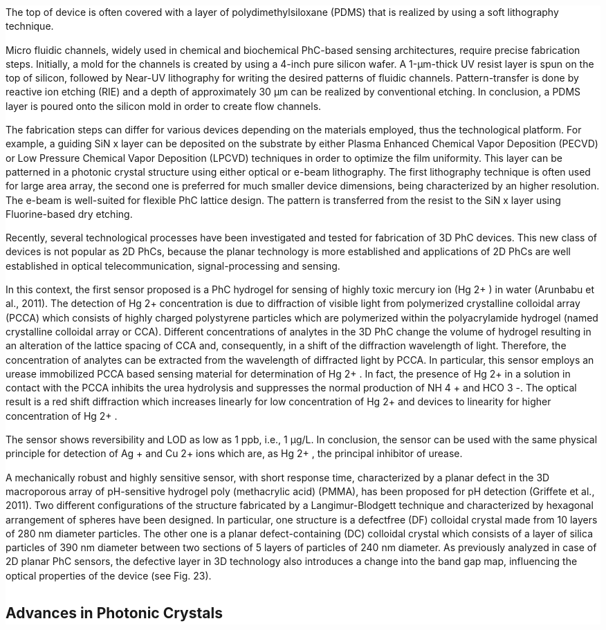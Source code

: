 The top of device is often covered with a layer of polydimethylsiloxane (PDMS) that is realized by using a soft lithography technique.

Micro fluidic channels, widely used in chemical and biochemical PhC-based sensing architectures, require precise fabrication steps. Initially, a mold for the channels is created by using a 4-inch pure silicon wafer. A 1-μm-thick UV resist layer is spun on the top of silicon, followed by Near-UV lithography for writing the desired patterns of fluidic channels. Pattern-transfer is done by reactive ion etching (RIE) and a depth of approximately 30 μm can be realized by conventional etching. In conclusion, a PDMS layer is poured onto the silicon mold in order to create flow channels.

The fabrication steps can differ for various devices depending on the materials employed, thus the technological platform. For example, a guiding SiN x layer can be deposited on the substrate by either Plasma Enhanced Chemical Vapor Deposition (PECVD) or Low Pressure Chemical Vapor Deposition (LPCVD) techniques in order to optimize the film uniformity. This layer can be patterned in a photonic crystal structure using either optical or e-beam lithography. The first lithography technique is often used for large area array, the second one is preferred for much smaller device dimensions, being characterized by an higher resolution. The e-beam is well-suited for flexible PhC lattice design. The pattern is transferred from the resist to the SiN x layer using Fluorine-based dry etching.

Recently, several technological processes have been investigated and tested for fabrication of 3D PhC devices. This new class of devices is not popular as 2D PhCs, because the planar technology is more established and applications of 2D PhCs are well established in optical telecommunication, signal-processing and sensing.

In this context, the first sensor proposed is a PhC hydrogel for sensing of highly toxic mercury ion (Hg 2+ ) in water (Arunbabu et al., 2011). The detection of Hg 2+ concentration is due to diffraction of visible light from polymerized crystalline colloidal array (PCCA) which consists of highly charged polystyrene particles which are polymerized within the polyacrylamide hydrogel (named crystalline colloidal array or CCA). Different concentrations of analytes in the 3D PhC change the volume of hydrogel resulting in an alteration of the lattice spacing of CCA and, consequently, in a shift of the diffraction wavelength of light. Therefore, the concentration of analytes can be extracted from the wavelength of diffracted light by PCCA. In particular, this sensor employs an urease immobilized PCCA based sensing material for determination of Hg 2+ . In fact, the presence of Hg 2+ in a solution in contact with the PCCA inhibits the urea hydrolysis and suppresses the normal production of NH 4 + and HCO 3 -. The optical result is a red shift diffraction which increases linearly for low concentration of Hg 2+ and devices to linearity for higher concentration of Hg 2+ .

The sensor shows reversibility and LOD as low as 1 ppb, i.e., 1 μg/L. In conclusion, the sensor can be used with the same physical principle for detection of Ag + and Cu 2+ ions which are, as Hg 2+ , the principal inhibitor of urease.

A mechanically robust and highly sensitive sensor, with short response time, characterized by a planar defect in the 3D macroporous array of pH-sensitive hydrogel poly (methacrylic acid) (PMMA), has been proposed for pH detection (Griffete et al., 2011). Two different configurations of the structure fabricated by a Langimur-Blodgett technique and characterized by hexagonal arrangement of spheres have been designed. In particular, one structure is a defectfree (DF) colloidal crystal made from 10 layers of 280 nm diameter particles. The other one is a planar defect-containing (DC) colloidal crystal which consists of a layer of silica particles of 390 nm diameter between two sections of 5 layers of particles of 240 nm diameter. As previously analyzed in case of 2D planar PhC sensors, the defective layer in 3D technology also introduces a change into the band gap map, influencing the optical properties of the device (see Fig. 23). 


## Advances in Photonic Crystals
